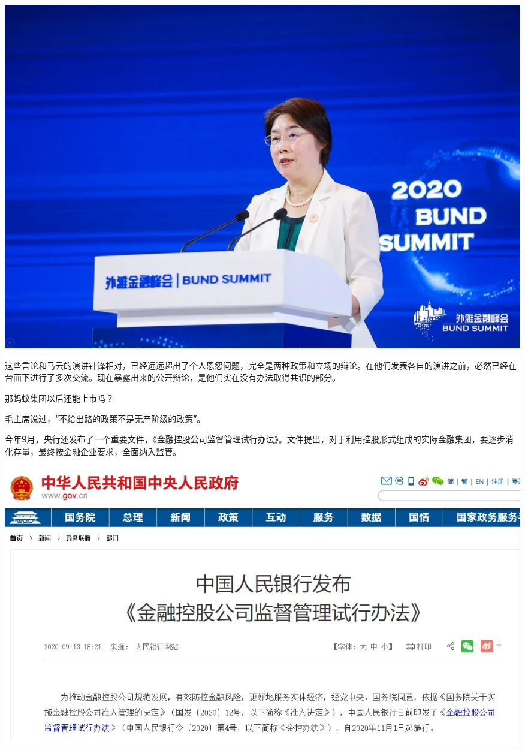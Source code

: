 ![](/images/btnews/btnews/0101_0200/0190/image33.webp)

这些言论和马云的演讲针锋相对，已经远远超出了个人恩怨问题，完全是两种政策和立场的辩论。在他们发表各自的演讲之前，必然已经在台面下进行了多次交流。现在暴露出来的公开辩论，是他们实在没有办法取得共识的部分。

那蚂蚁集团以后还能上市吗？

毛主席说过，“不给出路的政策不是无产阶级的政策”。

今年9月，央行还发布了一个重要文件，《金融控股公司监督管理试行办法》。文件提出，对于利用控股形式组成的实际金融集团，要逐步消化存量，最终按金融企业要求，全面纳入监管。

![](/images/btnews/btnews/0101_0200/0190/image34.webp)
